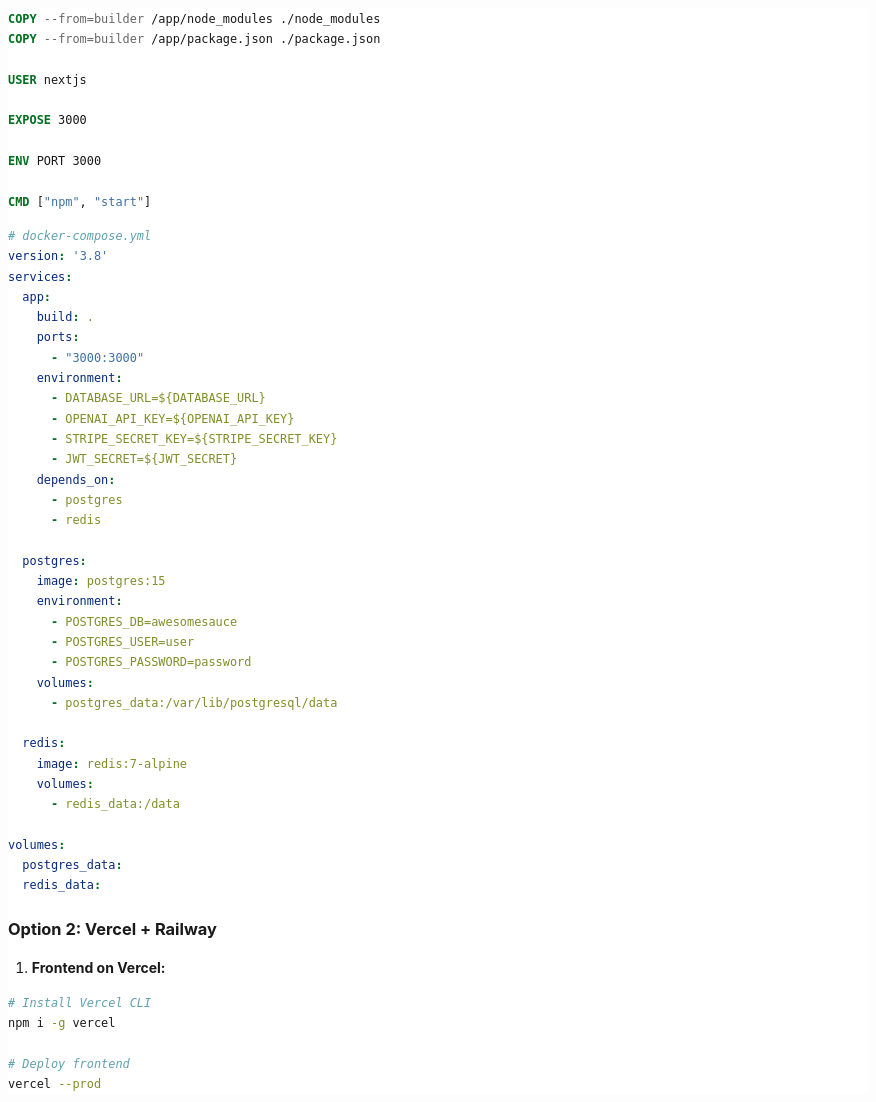 ```dockerfile
COPY --from=builder /app/node_modules ./node_modules
COPY --from=builder /app/package.json ./package.json

USER nextjs

EXPOSE 3000

ENV PORT 3000

CMD ["npm", "start"]
```

```yaml
# docker-compose.yml
version: '3.8'
services:
  app:
    build: .
    ports:
      - "3000:3000"
    environment:
      - DATABASE_URL=${DATABASE_URL}
      - OPENAI_API_KEY=${OPENAI_API_KEY}
      - STRIPE_SECRET_KEY=${STRIPE_SECRET_KEY}
      - JWT_SECRET=${JWT_SECRET}
    depends_on:
      - postgres
      - redis

  postgres:
    image: postgres:15
    environment:
      - POSTGRES_DB=awesomesauce
      - POSTGRES_USER=user
      - POSTGRES_PASSWORD=password
    volumes:
      - postgres_data:/var/lib/postgresql/data

  redis:
    image: redis:7-alpine
    volumes:
      - redis_data:/data

volumes:
  postgres_data:
  redis_data:
```

### Option 2: Vercel + Railway

1. **Frontend on Vercel:**
```bash
# Install Vercel CLI
npm i -g vercel

# Deploy frontend
vercel --prod
```

